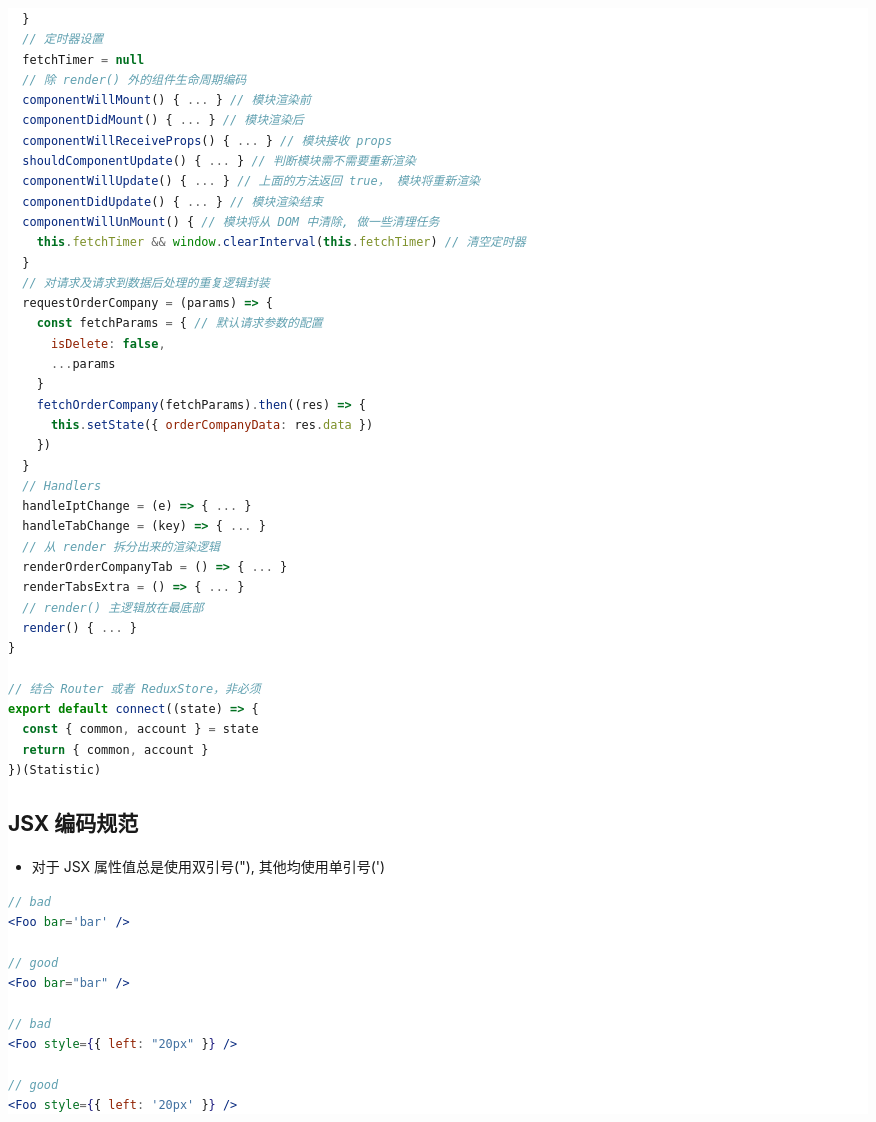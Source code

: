 ```js
  }
  // 定时器设置
  fetchTimer = null
  // 除 render() 外的组件生命周期编码
  componentWillMount() { ... } // 模块渲染前
  componentDidMount() { ... } // 模块渲染后
  componentWillReceiveProps() { ... } // 模块接收 props
  shouldComponentUpdate() { ... } // 判断模块需不需要重新渲染
  componentWillUpdate() { ... } // 上面的方法返回 true， 模块将重新渲染
  componentDidUpdate() { ... } // 模块渲染结束
  componentWillUnMount() { // 模块将从 DOM 中清除, 做一些清理任务
    this.fetchTimer && window.clearInterval(this.fetchTimer) // 清空定时器
  }
  // 对请求及请求到数据后处理的重复逻辑封装
  requestOrderCompany = (params) => {
    const fetchParams = { // 默认请求参数的配置
      isDelete: false,
      ...params
    }
    fetchOrderCompany(fetchParams).then((res) => {
      this.setState({ orderCompanyData: res.data })
    })
  }
  // Handlers
  handleIptChange = (e) => { ... }
  handleTabChange = (key) => { ... }
  // 从 render 拆分出来的渲染逻辑
  renderOrderCompanyTab = () => { ... }
  renderTabsExtra = () => { ... }
  // render() 主逻辑放在最底部
  render() { ... }
}

// 结合 Router 或者 ReduxStore，非必须
export default connect((state) => {
  const { common, account } = state
  return { common, account }
})(Statistic)
```

## JSX 编码规范

* 对于 JSX 属性值总是使用双引号("), 其他均使用单引号(')

```jsx
// bad
<Foo bar='bar' />

// good
<Foo bar="bar" />

// bad
<Foo style={{ left: "20px" }} />

// good
<Foo style={{ left: '20px' }} />
```
